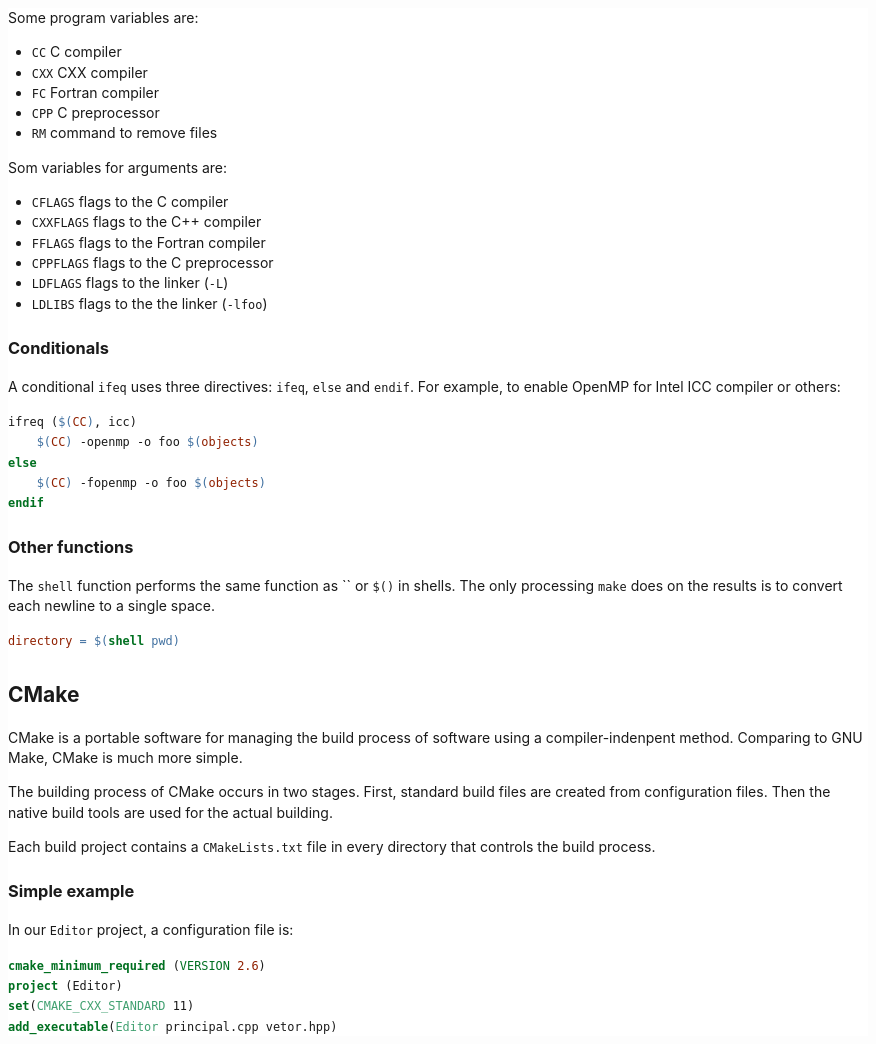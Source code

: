Some program variables are:
- `CC` C compiler
- `CXX` CXX compiler
- `FC` Fortran compiler
- `CPP` C preprocessor
- `RM` command to remove files

Som variables for arguments are:
- `CFLAGS` flags to the C compiler
- `CXXFLAGS` flags to the C++ compiler
- `FFLAGS` flags to the Fortran compiler
- `CPPFLAGS` flags to the C preprocessor
- `LDFLAGS` flags to the linker (`-L`)
- `LDLIBS` flags to the the linker (`-lfoo`)

### Conditionals

A conditional `ifeq` uses three directives: `ifeq`, `else` and `endif`.
For example, to enable OpenMP for Intel ICC compiler or others:
```makefile
ifreq ($(CC), icc)
	$(CC) -openmp -o foo $(objects)
else
	$(CC) -fopenmp -o foo $(objects)
endif
```

### Other functions

The `shell` function performs the same function as `` or `$()` in
shells. The only processing `make` does on the results is to convert
each newline to a single space.
```makefile
directory = $(shell pwd)
```

## CMake

CMake is a portable software for managing the build process of
software using a compiler-indenpent method. Comparing to GNU Make,
CMake is much more simple.

The building process of CMake occurs in two stages. First, standard
build files are created from configuration files. Then the native
build tools are used for the actual building.

Each build project contains a `CMakeLists.txt` file in every directory
that controls the build process.

### Simple example

In our `Editor` project, a configuration file is:
```cmake
cmake_minimum_required (VERSION 2.6)
project (Editor)
set(CMAKE_CXX_STANDARD 11)
add_executable(Editor principal.cpp vetor.hpp)
```
